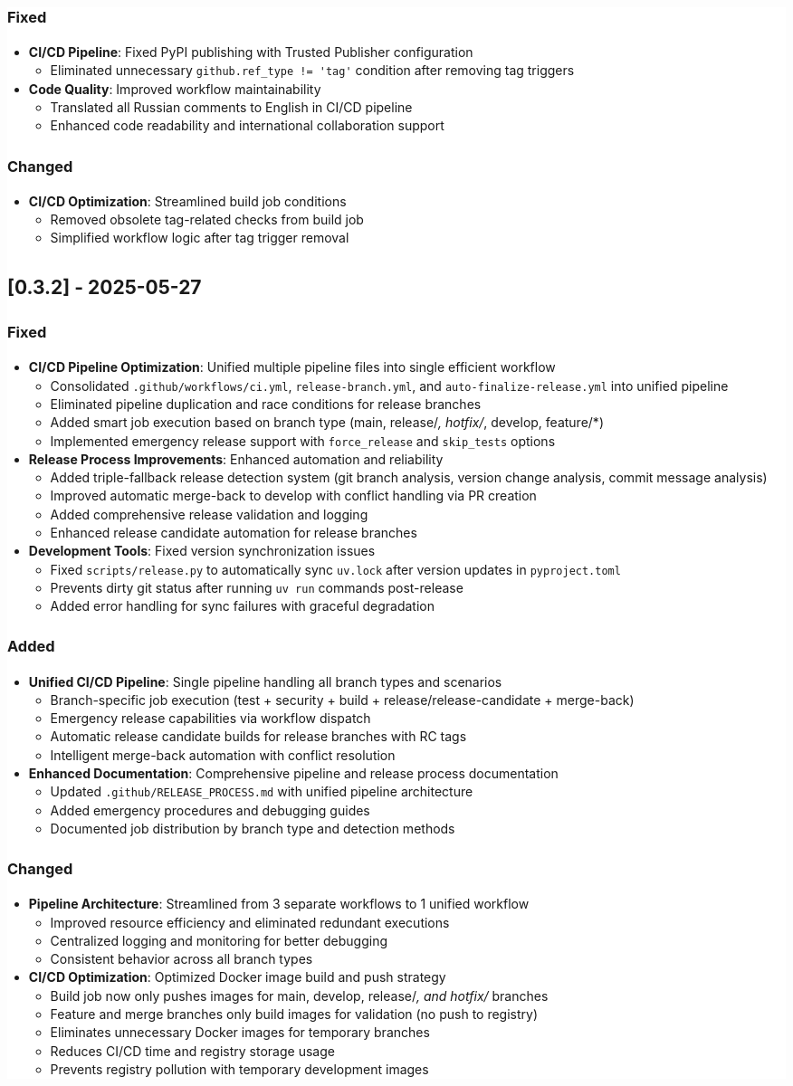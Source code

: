 ### Fixed
- **CI/CD Pipeline**: Fixed PyPI publishing with Trusted Publisher configuration
  - Eliminated unnecessary `github.ref_type != 'tag'` condition after removing tag triggers
- **Code Quality**: Improved workflow maintainability
  - Translated all Russian comments to English in CI/CD pipeline
  - Enhanced code readability and international collaboration support

### Changed
- **CI/CD Optimization**: Streamlined build job conditions
  - Removed obsolete tag-related checks from build job
  - Simplified workflow logic after tag trigger removal

## [0.3.2] - 2025-05-27

### Fixed
- **CI/CD Pipeline Optimization**: Unified multiple pipeline files into single efficient workflow
  - Consolidated `.github/workflows/ci.yml`, `release-branch.yml`, and `auto-finalize-release.yml` into unified pipeline
  - Eliminated pipeline duplication and race conditions for release branches
  - Added smart job execution based on branch type (main, release/*, hotfix/*, develop, feature/*)
  - Implemented emergency release support with `force_release` and `skip_tests` options
- **Release Process Improvements**: Enhanced automation and reliability
  - Added triple-fallback release detection system (git branch analysis, version change analysis, commit message analysis)
  - Improved automatic merge-back to develop with conflict handling via PR creation
  - Added comprehensive release validation and logging
  - Enhanced release candidate automation for release branches
- **Development Tools**: Fixed version synchronization issues
  - Fixed `scripts/release.py` to automatically sync `uv.lock` after version updates in `pyproject.toml`
  - Prevents dirty git status after running `uv run` commands post-release
  - Added error handling for sync failures with graceful degradation

### Added
- **Unified CI/CD Pipeline**: Single pipeline handling all branch types and scenarios
  - Branch-specific job execution (test + security + build + release/release-candidate + merge-back)
  - Emergency release capabilities via workflow dispatch
  - Automatic release candidate builds for release branches with RC tags
  - Intelligent merge-back automation with conflict resolution
- **Enhanced Documentation**: Comprehensive pipeline and release process documentation
  - Updated `.github/RELEASE_PROCESS.md` with unified pipeline architecture
  - Added emergency procedures and debugging guides
  - Documented job distribution by branch type and detection methods

### Changed
- **Pipeline Architecture**: Streamlined from 3 separate workflows to 1 unified workflow
  - Improved resource efficiency and eliminated redundant executions
  - Centralized logging and monitoring for better debugging
  - Consistent behavior across all branch types
- **CI/CD Optimization**: Optimized Docker image build and push strategy
  - Build job now only pushes images for main, develop, release/*, and hotfix/* branches
  - Feature and merge branches only build images for validation (no push to registry)
  - Eliminates unnecessary Docker images for temporary branches
  - Reduces CI/CD time and registry storage usage
  - Prevents registry pollution with temporary development images
